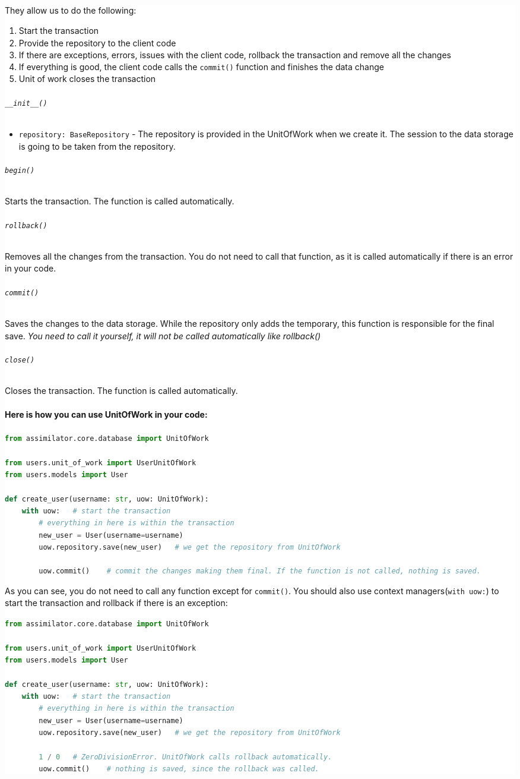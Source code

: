 They allow us to do the following:
1. Start the transaction
2. Provide the repository to the client code
3. If there are exceptions, errors, issues with the client code, rollback the transaction and remove all the changes
4. If everything is good, the client code calls the `commit()` function and finishes the data change
5. Unit of work closes the transaction


###### `__init__()`

- `repository: BaseRepository` - The repository is provided in the UnitOfWork when we create it. The session
to the data storage is going to be taken from the repository.

###### `begin()`
Starts the transaction. The function is called automatically.

###### `rollback()`
Removes all the changes from the transaction. You do not need to call that function,
as it is called automatically if there is an error in your code.

###### `commit()`
Saves the changes to the data storage. While the repository only adds the temporary, this
function is responsible for the final save. _You need to call it yourself, it will not be called automatically like rollback()_ 

###### `close()`
Closes the transaction. The function is called automatically.


#### Here is how you can use UnitOfWork in your code: 

```Python
from assimilator.core.database import UnitOfWork

from users.unit_of_work import UserUnitOfWork
from users.models import User

def create_user(username: str, uow: UnitOfWork):
    with uow:   # start the transaction
        # everything in here is within the transaction
        new_user = User(username=username)
        uow.repository.save(new_user)   # we get the repository from UnitOfWork

        uow.commit()    # commit the changes making them final. If the function is not called, nothing is saved.
```

As you can see, you do not need to call any function except for `commit()`. You should
also use context managers(`with uow:`) to start the transaction and rollback if there is an exception:

```Python
from assimilator.core.database import UnitOfWork

from users.unit_of_work import UserUnitOfWork
from users.models import User

def create_user(username: str, uow: UnitOfWork):
    with uow:   # start the transaction
        # everything in here is within the transaction
        new_user = User(username=username)
        uow.repository.save(new_user)   # we get the repository from UnitOfWork

        1 / 0   # ZeroDivisionError. UnitOfWork calls rollback automatically.
        uow.commit()    # nothing is saved, since the rollback was called.
```